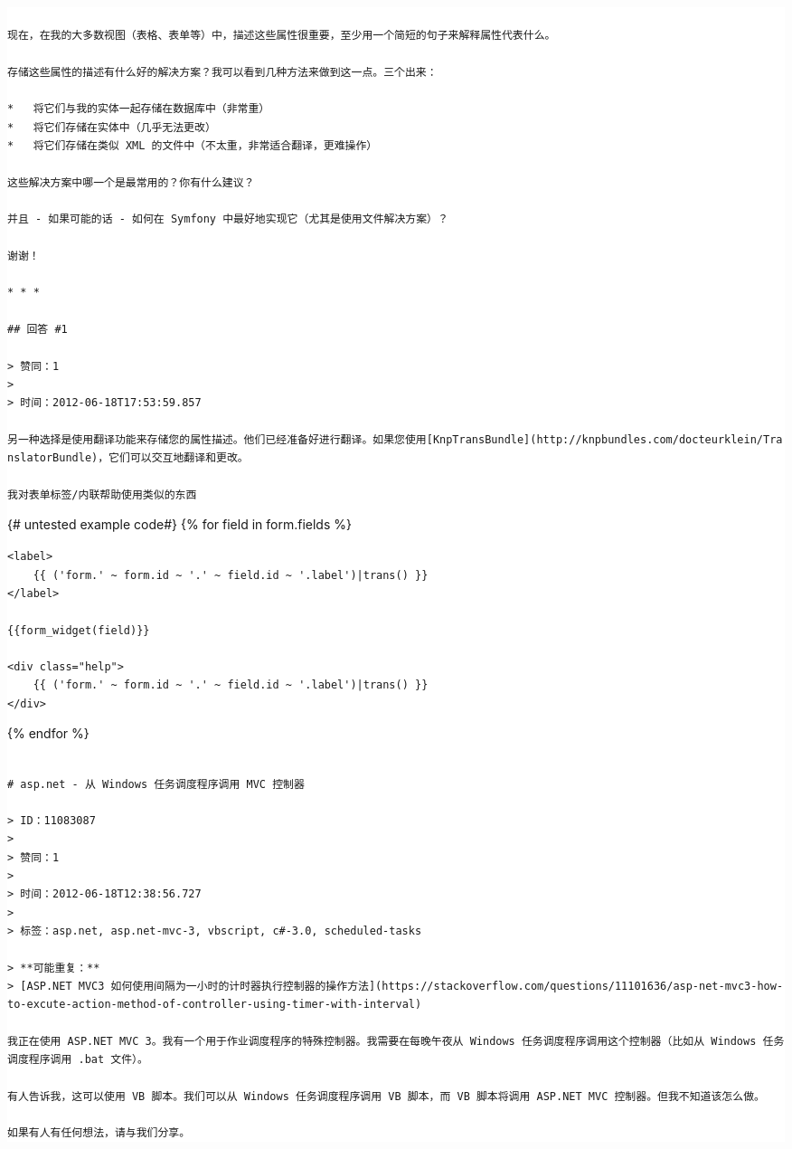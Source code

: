 ```

现在，在我的大多数视图（表格、表单等）中，描述这些属性很重要，至少用一个简短的句子来解释属性代表什么。

存储这些属性的描述有什么好的解决方案？我可以看到几种方法来做到这一点。三个出来：

*   将它们与我的实体一起存储在数据库中（非常重）
*   将它们存储在实体中（几乎无法更改）
*   将它们存储在类似 XML 的文件中（不太重，非常适合翻译，更难操作）

这些解决方案中哪一个是最常用的？你有什么建议？

并且 - 如果可能的话 - 如何在 Symfony 中最好地实现它（尤其是使用文件解决方案）？

谢谢！

* * *

## 回答 #1

> 赞同：1
> 
> 时间：2012-06-18T17:53:59.857

另一种选择是使用翻译功能来存储您的属性描述。他们已经准备好进行翻译。如果您使用[KnpTransBundle](http://knpbundles.com/docteurklein/TranslatorBundle)，它们可以交互地翻译和更改。

我对表单标签/内联帮助使用类似的东西

```
{# untested example code#}
{% for field in form.fields %}

    <label>
        {{ ('form.' ~ form.id ~ '.' ~ field.id ~ '.label')|trans() }}
    </label>

    {{form_widget(field)}}

    <div class="help">
        {{ ('form.' ~ form.id ~ '.' ~ field.id ~ '.label')|trans() }}
    </div>

{% endfor %} 
```

# asp.net - 从 Windows 任务调度程序调用 MVC 控制器

> ID：11083087
> 
> 赞同：1
> 
> 时间：2012-06-18T12:38:56.727
> 
> 标签：asp.net, asp.net-mvc-3, vbscript, c#-3.0, scheduled-tasks

> **可能重复：**
> [ASP.NET MVC3 如何使用间隔为一小时的计时器执行控制器的操作方法](https://stackoverflow.com/questions/11101636/asp-net-mvc3-how-to-excute-action-method-of-controller-using-timer-with-interval)

我正在使用 ASP.NET MVC 3。我有一个用于作业调度程序的特殊控制器。我需要在每晚午夜从 Windows 任务调度程序调用这个控制器（比如从 Windows 任务调度程序调用 .bat 文件）。

有人告诉我，这可以使用 VB 脚本。我们可以从 Windows 任务调度程序调用 VB 脚本，而 VB 脚本将调用 ASP.NET MVC 控制器。但我不知道该怎么做。

如果有人有任何想法，请与我们分享。
```